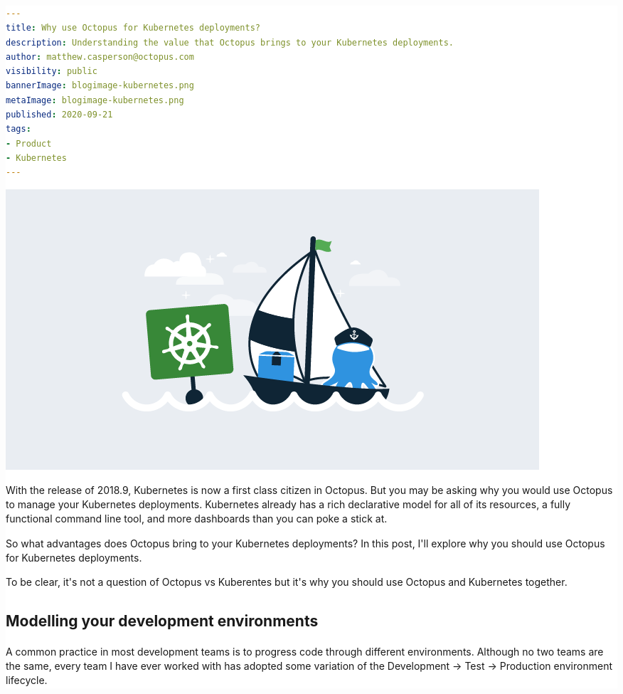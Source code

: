 ```yaml
---
title: Why use Octopus for Kubernetes deployments?
description: Understanding the value that Octopus brings to your Kubernetes deployments.
author: matthew.casperson@octopus.com
visibility: public
bannerImage: blogimage-kubernetes.png
metaImage: blogimage-kubernetes.png
published: 2020-09-21
tags:
- Product
- Kubernetes
---
```


![Why use Octopus for Kubernetes deployments?](blogimage-kubernetes.png)

With the release of 2018.9, Kubernetes is now a first class citizen in Octopus. But you may be asking why you would use Octopus to manage your Kubernetes deployments. Kubernetes already has a rich declarative model for all of its resources, a fully functional command line tool, and more dashboards than you can poke a stick at.

So what advantages does Octopus bring to your Kubernetes deployments? In this post, I'll explore why you should use Octopus for Kubernetes deployments. 

To be clear, it's not a question of Octopus vs Kuberentes but it's why you should use Octopus and Kubernetes together.

## Modelling your development environments

A common practice in most development teams is to progress code through different environments. Although no two teams are the same, every team I have ever worked with has adopted some variation of the Development -> Test -> Production environment lifecycle.
